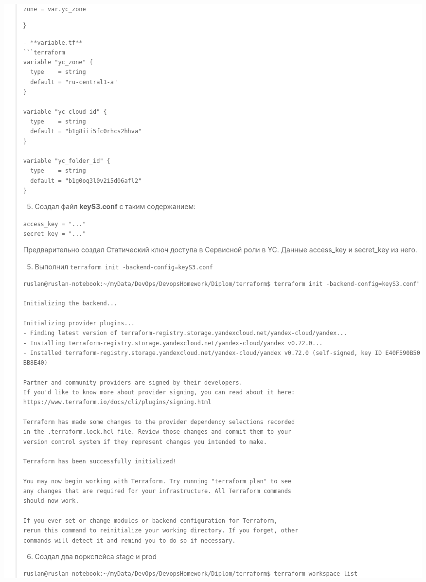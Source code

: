>     zone = var.yc_zone
>   }
>   ```
>   - **variable.tf**
>   ```terraform
>   variable "yc_zone" {
>     type    = string
>     default = "ru-central1-a"
>   }
>   
>   variable "yc_cloud_id" {
>     type    = string
>     default = "b1g8iii5fc0rhcs2hhva"
>   }
>   
>   variable "yc_folder_id" {
>     type    = string
>     default = "b1g0oq3l0v2i5d06afl2"
>   }
>   ```
> 5. Создал файл **keyS3.conf** с таким содержанием:
>   ```
>   access_key = "..."
>   secret_key = "..."
>   ```
>   
>   Предварительно создал Статический ключ доступа в Сервисной роли в YC. Данные access_key и secret_key из него.  
> 
> 5. Выполнил `terraform init -backend-config=keyS3.conf`
>   ```shell
>   ruslan@ruslan-notebook:~/myData/DevOps/DevopsHomework/Diplom/terraform$ terraform init -backend-config=keyS3.conf"
>   
>   Initializing the backend...
>   
>   Initializing provider plugins...
>   - Finding latest version of terraform-registry.storage.yandexcloud.net/yandex-cloud/yandex...
>   - Installing terraform-registry.storage.yandexcloud.net/yandex-cloud/yandex v0.72.0...
>   - Installed terraform-registry.storage.yandexcloud.net/yandex-cloud/yandex v0.72.0 (self-signed, key ID E40F590B50BB8E40)
>   
>   Partner and community providers are signed by their developers.
>   If you'd like to know more about provider signing, you can read about it here:
>   https://www.terraform.io/docs/cli/plugins/signing.html
>   
>   Terraform has made some changes to the provider dependency selections recorded
>   in the .terraform.lock.hcl file. Review those changes and commit them to your
>   version control system if they represent changes you intended to make.
>   
>   Terraform has been successfully initialized!
>   
>   You may now begin working with Terraform. Try running "terraform plan" to see
>   any changes that are required for your infrastructure. All Terraform commands
>   should now work.
>   
>   If you ever set or change modules or backend configuration for Terraform,
>   rerun this command to reinitialize your working directory. If you forget, other
>   commands will detect it and remind you to do so if necessary.
>   ```
> 6. Создал два воркспейса stage и prod
>   ```shell
>   ruslan@ruslan-notebook:~/myData/DevOps/DevopsHomework/Diplom/terraform$ terraform workspace list